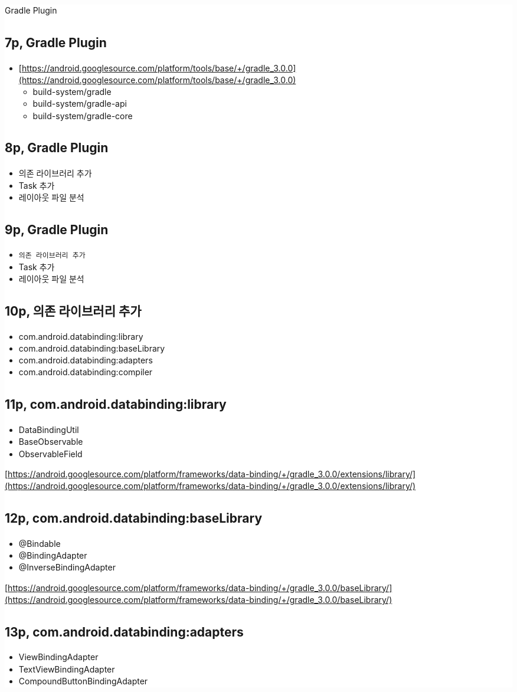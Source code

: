 Gradle Plugin

## 7p, Gradle Plugin

- [https://android.googlesource.com/platform/tools/base/+/gradle_3.0.0](https://android.googlesource.com/platform/tools/base/+/gradle_3.0.0)
   - build-system/gradle
   - build-system/gradle-api
   - build-system/gradle-core

## 8p, Gradle Plugin

- 의존 라이브러리 추가
- Task 추가
- 레이아웃 파일 분석

## 9p, Gradle Plugin

- `의존 라이브러리 추가`
- Task 추가
- 레이아웃 파일 분석

## 10p, 의존 라이브러리 추가

- com.android.databinding:library
- com.android.databinding:baseLibrary
- com.android.databinding:adapters
- com.android.databinding:compiler

## 11p, com.android.databinding:library

- DataBindingUtil
- BaseObservable
- ObservableField

[https://android.googlesource.com/platform/frameworks/data-binding/+/gradle_3.0.0/extensions/library/](https://android.googlesource.com/platform/frameworks/data-binding/+/gradle_3.0.0/extensions/library/)

## 12p, com.android.databinding:baseLibrary

- @Bindable
- @BindingAdapter
- @InverseBindingAdapter

[https://android.googlesource.com/platform/frameworks/data-binding/+/gradle_3.0.0/baseLibrary/](https://android.googlesource.com/platform/frameworks/data-binding/+/gradle_3.0.0/baseLibrary/)

## 13p, com.android.databinding:adapters

- ViewBindingAdapter
- TextViewBindingAdapter
- CompoundButtonBindingAdapter
